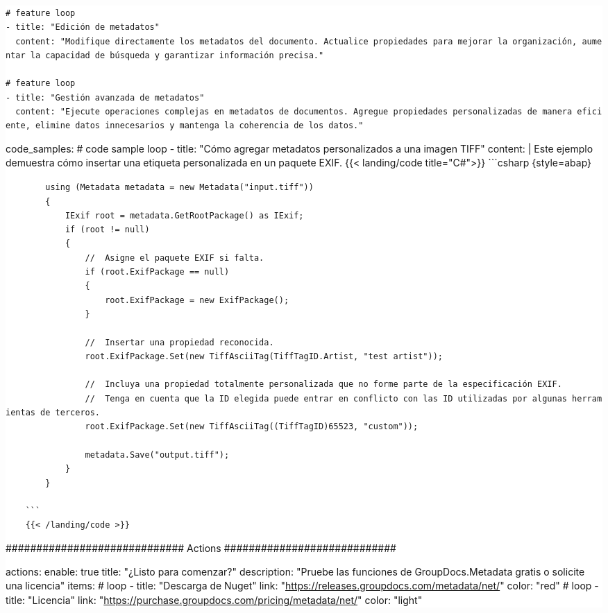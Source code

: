    # feature loop
    - title: "Edición de metadatos"
      content: "Modifique directamente los metadatos del documento. Actualice propiedades para mejorar la organización, aumentar la capacidad de búsqueda y garantizar información precisa."

    # feature loop
    - title: "Gestión avanzada de metadatos"
      content: "Ejecute operaciones complejas en metadatos de documentos. Agregue propiedades personalizadas de manera eficiente, elimine datos innecesarios y mantenga la coherencia de los datos."
      
  code_samples:
    # code sample loop
    - title: "Cómo agregar metadatos personalizados a una imagen TIFF"
      content: |
        Este ejemplo demuestra cómo insertar una etiqueta personalizada en un paquete EXIF.
        {{< landing/code title="C#">}}
        ```csharp {style=abap}
        
            using (Metadata metadata = new Metadata("input.tiff"))
            {
                IExif root = metadata.GetRootPackage() as IExif;
                if (root != null)
                {
                    //  Asigne el paquete EXIF ​​si falta.
                    if (root.ExifPackage == null)
                    {
                        root.ExifPackage = new ExifPackage();
                    }

                    //  Insertar una propiedad reconocida.
                    root.ExifPackage.Set(new TiffAsciiTag(TiffTagID.Artist, "test artist"));

                    //  Incluya una propiedad totalmente personalizada que no forme parte de la especificación EXIF.
                    //  Tenga en cuenta que la ID elegida puede entrar en conflicto con las ID utilizadas por algunas herramientas de terceros.
                    root.ExifPackage.Set(new TiffAsciiTag((TiffTagID)65523, "custom"));

                    metadata.Save("output.tiff");
                }
            }

        ```
        {{< /landing/code >}}


############################# Actions ############################

actions:
  enable: true
  title: "¿Listo para comenzar?"
  description: "Pruebe las funciones de GroupDocs.Metadata gratis o solicite una licencia"
  items:
    #  loop
    - title: "Descarga de Nuget"
      link: "https://releases.groupdocs.com/metadata/net/"
      color: "red"
        #  loop
    - title: "Licencia"
      link: "https://purchase.groupdocs.com/pricing/metadata/net/"
      color: "light"
